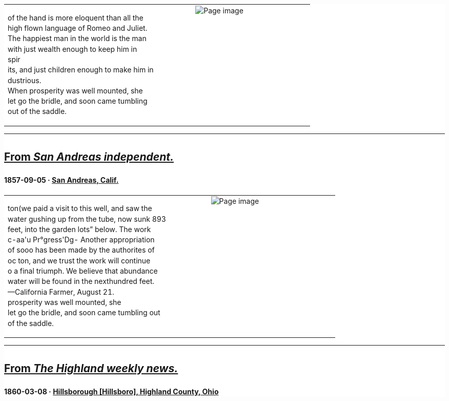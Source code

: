 <table style="width: 100%;"><tr><td style="width: 50%">

  
of the hand is more eloquent than all the  
high flown language of Romeo and Juliet.  
The happiest man in the world is the man  
with just wealth enough to keep him in spir­  
its, and just children enough to make him in  
dustrious.  
When prosperity was well mounted, she  
let go the bridle, and soon came tumbling  
out of the saddle.
</td><td style="width: 50%; max-height: 75%; margin: auto; display: block;">
<img alt="Page image" src="https://tile.loc.gov/image-services/iiif/service:ndnp:curiv:batch_curiv_lovage_ver01:data:sn93051028:00279557931:1857082901:0392/pct:49.51656037852294,89.94618029600838,15.284920798189672,6.129466287935417/!600,600/0/default.jpg"/>
</td>
</tr></table>

---

## [From _San Andreas independent._](https://www.loc.gov/resource/sn85025090/1857-09-05/ed-1/?sp=2)

#### 1857-09-05 &middot; [San Andreas, Calif.](http://dbpedia.org/resource/San_Andreas%2C_California)

<table style="width: 100%;"><tr><td style="width: 50%">

  
ton(we paid a visit to this well, and saw the  
water gushing up from the tube, now sunk 893  
feet, into the garden lots” below. The work  
c-aa&#x27;u Pr°gress&#x27;Dg- Another appropriation  
of sooo has been made by the authorites of  
oc ton, and we trust the work will continue  
o a final triumph. We believe that abundance  
water will be found in the nexthundred feet.  
—California Farmer, August 21.  
prosperity was well mounted, she  
let go the bridle, and soon came tumbling out  
of the saddle.
</td><td style="width: 50%; max-height: 75%; margin: auto; display: block;">
<img alt="Page image" src="https://tile.loc.gov/image-services/iiif/service:ndnp:curiv:batch_curiv_knotgrass_ver01:data:sn85025090:00279557463:1857090501:0208/pct:51.12301475425242,88.78261773573136,14.07292547692886,6.5183491007381225/!600,600/0/default.jpg"/>
</td>
</tr></table>

---

## [From _The Highland weekly news._](https://www.loc.gov/resource/sn85038158/1860-03-08/ed-1/?sp=1)

#### 1860-03-08 &middot; [Hillsborough [Hillsboro], Highland County, Ohio](http://dbpedia.org/resource/Hillsboro%2C_Ohio)
